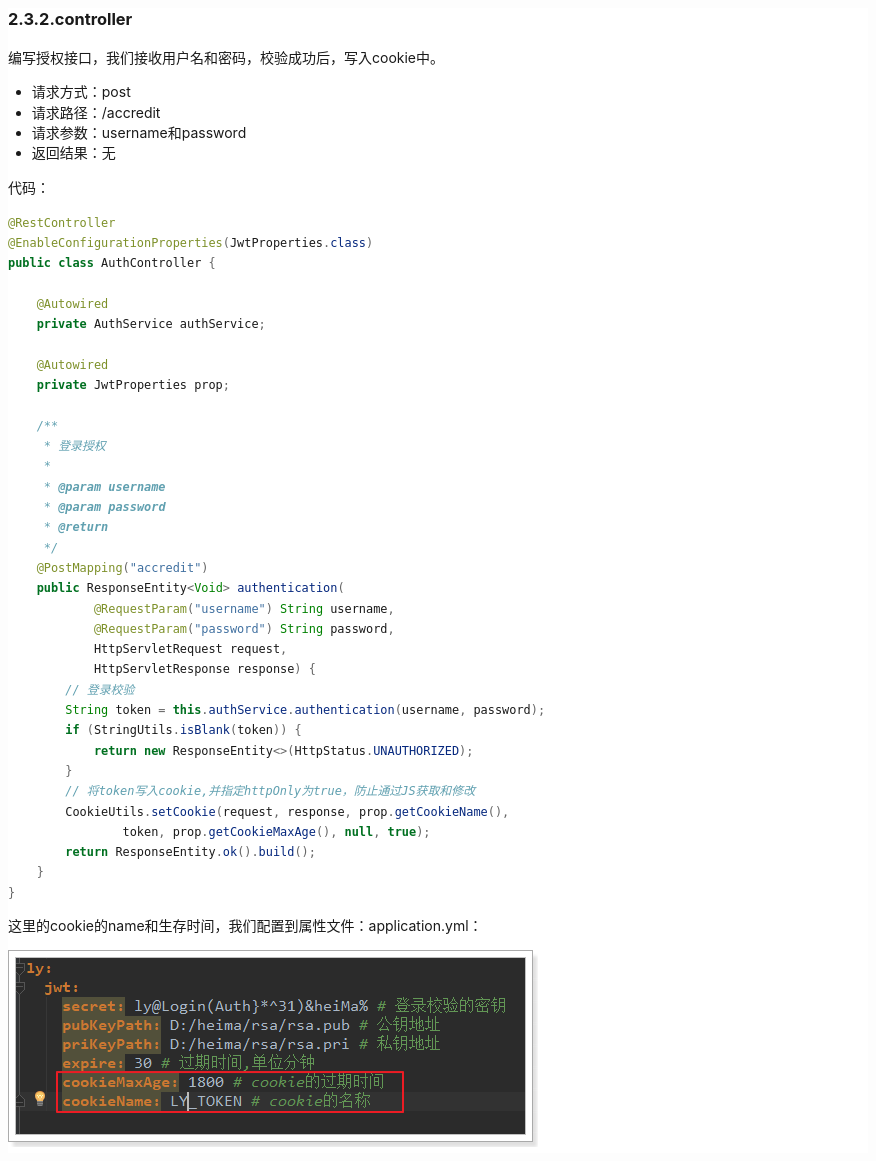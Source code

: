 

### 2.3.2.controller

编写授权接口，我们接收用户名和密码，校验成功后，写入cookie中。

- 请求方式：post
- 请求路径：/accredit
- 请求参数：username和password
- 返回结果：无

代码：

```java
@RestController
@EnableConfigurationProperties(JwtProperties.class)
public class AuthController {

    @Autowired
    private AuthService authService;

    @Autowired
    private JwtProperties prop;

    /**
     * 登录授权
     *
     * @param username
     * @param password
     * @return
     */
    @PostMapping("accredit")
    public ResponseEntity<Void> authentication(
            @RequestParam("username") String username,
            @RequestParam("password") String password,
            HttpServletRequest request,
            HttpServletResponse response) {
        // 登录校验
        String token = this.authService.authentication(username, password);
        if (StringUtils.isBlank(token)) {
            return new ResponseEntity<>(HttpStatus.UNAUTHORIZED);
        }
        // 将token写入cookie,并指定httpOnly为true，防止通过JS获取和修改
        CookieUtils.setCookie(request, response, prop.getCookieName(),
                token, prop.getCookieMaxAge(), null, true);
        return ResponseEntity.ok().build();
    }
}

```

这里的cookie的name和生存时间，我们配置到属性文件：application.yml：

 ![1527523577137](assets/1527523577137.png)
